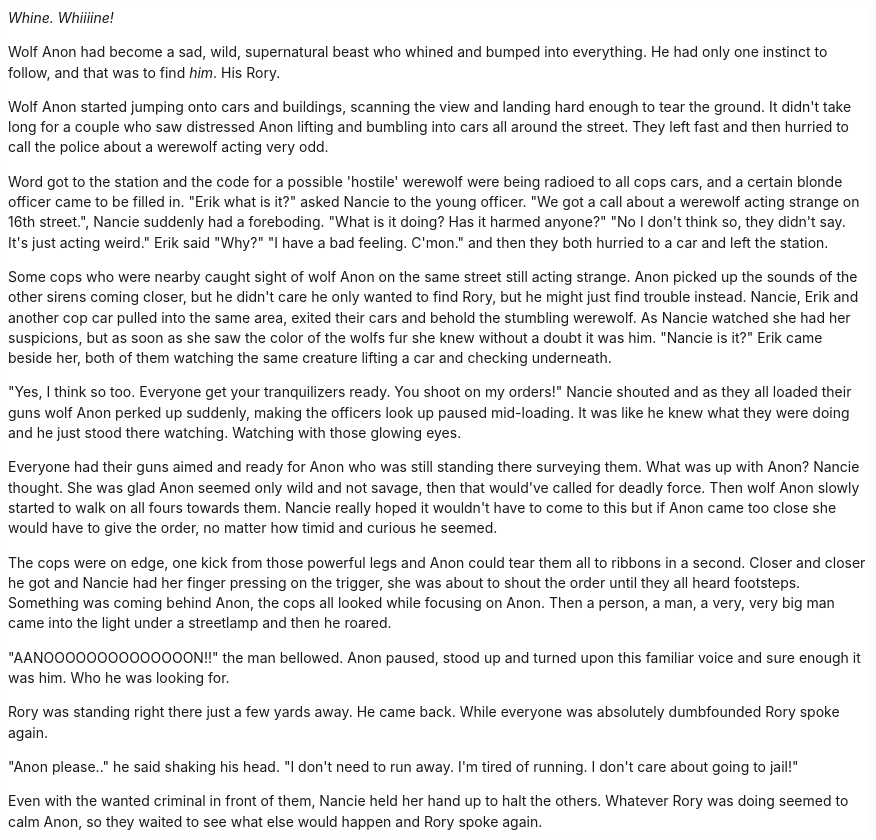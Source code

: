 *Whine. Whiiiine!*

Wolf Anon had become a sad, wild, supernatural beast who whined and bumped into everything. He had only one instinct to follow, and that was to find *him*. His Rory.

Wolf Anon started jumping onto cars and buildings, scanning the view and landing hard enough to tear the ground. It didn't take long for a couple who saw distressed Anon lifting and bumbling into cars all around the street. They left fast and then hurried to call the police about a werewolf acting very odd.

Word got to the station and the code for a possible 'hostile' werewolf were being radioed to all cops cars, and a certain blonde officer came to be filled in.
"Erik what is it?" asked Nancie to the young officer.
"We got a call about a werewolf acting strange on 16th street.", Nancie suddenly had a foreboding.
"What is it doing? Has it harmed anyone?"
"No I don't think so, they didn't say. It's just acting weird." Erik said "Why?"
"I have a bad feeling. C'mon." and then they both hurried to a car and left the station.

Some cops who were nearby caught sight of wolf Anon on the same street still acting strange. Anon picked up the sounds of the other sirens coming closer, but he didn't care he only wanted to find Rory, but he might just find trouble instead. Nancie, Erik and another cop car pulled into the same area, exited their cars and behold the stumbling werewolf. As Nancie watched she had her suspicions, but as soon as she saw the color of the wolfs fur she knew without a doubt it was him.
"Nancie is it?" Erik came beside her, both of them watching the same creature lifting a car and checking underneath.

"Yes, I think so too. Everyone get your tranquilizers ready. You shoot on my orders!" Nancie shouted and as they all loaded their guns wolf Anon perked up suddenly, making the officers look up paused mid-loading. It was like he knew what they were doing and he just stood there watching. Watching with those glowing eyes.

Everyone had their guns aimed and ready for Anon who was still standing there surveying them. What was up with Anon? Nancie thought. She was glad Anon seemed only wild and not savage, then that would've called for deadly force. Then wolf Anon slowly started to walk on all fours towards them. Nancie really hoped it wouldn't have to come to this but if Anon came too close she would have to give the order, no matter how timid and curious he seemed.

The cops were on edge, one kick from those powerful legs and Anon could tear them all to ribbons in a second. Closer and closer he got and Nancie had her finger pressing on the trigger, she was about to shout the order until they all heard footsteps. Something was coming behind Anon, the cops all looked while focusing on Anon. Then a person, a man, a very, very big man came into the light under a streetlamp and then he roared.

"AANOOOOOOOOOOOOOON!!" the man bellowed. Anon paused, stood up and turned upon this familiar voice and sure enough it was him. Who he was looking for. 

Rory was standing right there just a few yards away. He came back. While everyone was absolutely dumbfounded Rory spoke again.

"Anon please.." he said shaking his head. "I don't need to run away. I'm tired of running. I don't care about going to jail!"

Even with the wanted criminal in front of them, Nancie held her hand up to halt the others. Whatever Rory was doing seemed to calm Anon, so they waited to see what else would happen and Rory spoke again.
